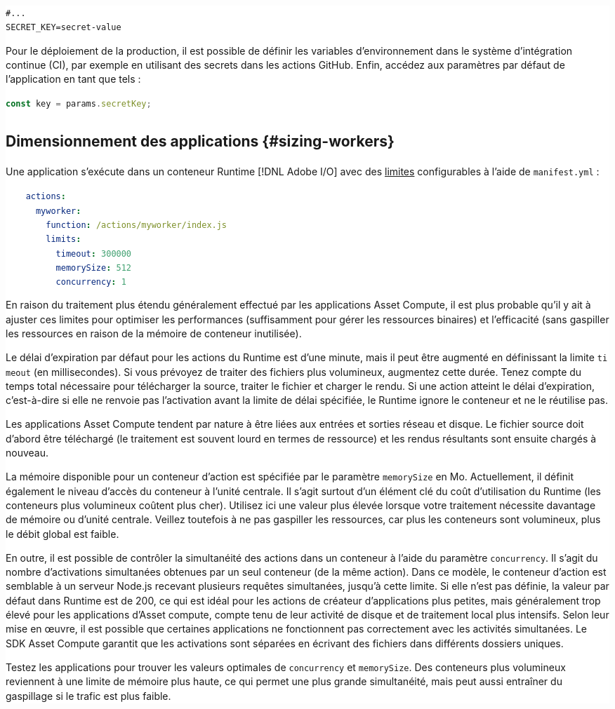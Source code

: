 ```CONF
#...
SECRET_KEY=secret-value
```

Pour le déploiement de la production, il est possible de définir les variables d’environnement dans le système d’intégration continue (CI), par exemple en utilisant des secrets dans les actions GitHub. Enfin, accédez aux paramètres par défaut de l’application en tant que tels :

```javascript
const key = params.secretKey;
```

## Dimensionnement des applications {#sizing-workers}

Une application s’exécute dans un conteneur Runtime [!DNL Adobe I/O] avec des [limites](https://www.adobe.io/apis/experienceplatform/runtime/docs.html#!adobedocs/adobeio-runtime/master/guides/system_settings.md) configurables à l’aide de `manifest.yml` :

```yaml
    actions:
      myworker:
        function: /actions/myworker/index.js
        limits:
          timeout: 300000
          memorySize: 512
          concurrency: 1
```

En raison du traitement plus étendu généralement effectué par les applications Asset Compute, il est plus probable qu’il y ait à ajuster ces limites pour optimiser les performances (suffisamment pour gérer les ressources binaires) et l’efficacité (sans gaspiller les ressources en raison de la mémoire de conteneur inutilisée).

Le délai d’expiration par défaut pour les actions du Runtime est d’une minute, mais il peut être augmenté en définissant la limite `timeout` (en millisecondes). Si vous prévoyez de traiter des fichiers plus volumineux, augmentez cette durée. Tenez compte du temps total nécessaire pour télécharger la source, traiter le fichier et charger le rendu. Si une action atteint le délai d’expiration, c’est-à-dire si elle ne renvoie pas l’activation avant la limite de délai spécifiée, le Runtime ignore le conteneur et ne le réutilise pas.

Les applications Asset Compute tendent par nature à être liées aux entrées et sorties réseau et disque. Le fichier source doit d’abord être téléchargé (le traitement est souvent lourd en termes de ressource) et les rendus résultants sont ensuite chargés à nouveau.

La mémoire disponible pour un conteneur d’action est spécifiée par le paramètre `memorySize` en Mo. Actuellement, il définit également le niveau d’accès du conteneur à l’unité centrale. Il s’agit surtout d’un élément clé du coût d’utilisation du Runtime (les conteneurs plus volumineux coûtent plus cher). Utilisez ici une valeur plus élevée lorsque votre traitement nécessite davantage de mémoire ou d’unité centrale. Veillez toutefois à ne pas gaspiller les ressources, car plus les conteneurs sont volumineux, plus le débit global est faible.

En outre, il est possible de contrôler la simultanéité des actions dans un conteneur à l’aide du paramètre `concurrency`. Il s’agit du nombre d’activations simultanées obtenues par un seul conteneur (de la même action). Dans ce modèle, le conteneur d’action est semblable à un serveur Node.js recevant plusieurs requêtes simultanées, jusqu’à cette limite. Si elle n’est pas définie, la valeur par défaut dans Runtime est de 200, ce qui est idéal pour les actions de créateur d’applications plus petites, mais généralement trop élevé pour les applications d’Asset compute, compte tenu de leur activité de disque et de traitement local plus intensifs. Selon leur mise en œuvre, il est possible que certaines applications ne fonctionnent pas correctement avec les activités simultanées. Le SDK Asset Compute garantit que les activations sont séparées en écrivant des fichiers dans différents dossiers uniques.

Testez les applications pour trouver les valeurs optimales de `concurrency` et `memorySize`. Des conteneurs plus volumineux reviennent à une limite de mémoire plus haute, ce qui permet une plus grande simultanéité, mais peut aussi entraîner du gaspillage si le trafic est plus faible.

